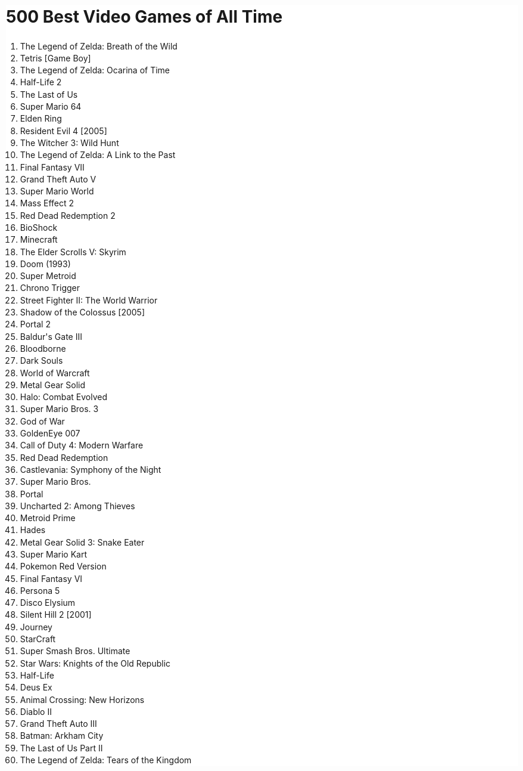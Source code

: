 # 500 Best Video Games of All Time

1. The Legend of Zelda: Breath of the Wild
2. Tetris [Game Boy]
3. The Legend of Zelda: Ocarina of Time
4. Half-Life 2
5. The Last of Us
6. Super Mario 64
7. Elden Ring
8. Resident Evil 4 [2005]
9. The Witcher 3: Wild Hunt
10. The Legend of Zelda: A Link to the Past
11. Final Fantasy VII
12. Grand Theft Auto V
13. Super Mario World
14. Mass Effect 2
15. Red Dead Redemption 2
16. BioShock
17. Minecraft
18. The Elder Scrolls V: Skyrim
19. Doom (1993)
20. Super Metroid
21. Chrono Trigger
22. Street Fighter II: The World Warrior
23. Shadow of the Colossus [2005]
24. Portal 2
25. Baldur's Gate III
26. Bloodborne
27. Dark Souls
28. World of Warcraft
29. Metal Gear Solid
30. Halo: Combat Evolved
31. Super Mario Bros. 3
32. God of War
33. GoldenEye 007
34. Call of Duty 4: Modern Warfare
35. Red Dead Redemption
36. Castlevania: Symphony of the Night
37. Super Mario Bros.
38. Portal
39. Uncharted 2: Among Thieves
40. Metroid Prime
41. Hades
42. Metal Gear Solid 3: Snake Eater
43. Super Mario Kart
44. Pokemon Red Version
45. Final Fantasy VI
46. Persona 5
47. Disco Elysium
48. Silent Hill 2 [2001]
49. Journey
50. StarCraft
51. Super Smash Bros. Ultimate
52. Star Wars: Knights of the Old Republic
53. Half-Life
54. Deus Ex
55. Animal Crossing: New Horizons
56. Diablo II
57. Grand Theft Auto III
58. Batman: Arkham City
59. The Last of Us Part II
60. The Legend of Zelda: Tears of the Kingdom